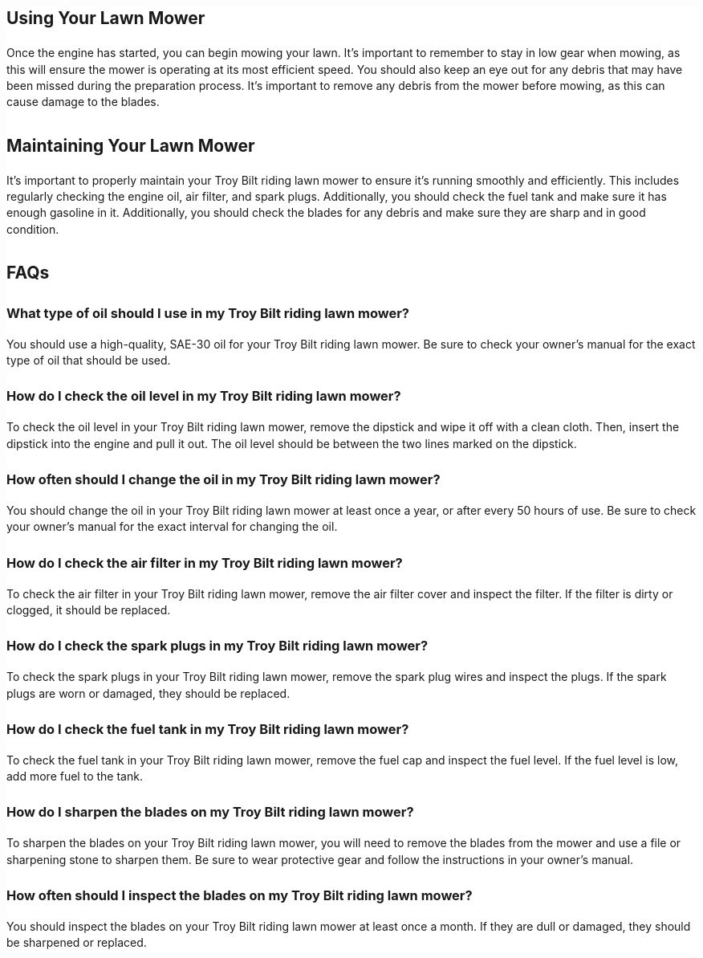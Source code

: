 <h2>Using Your Lawn Mower</h2>

<p>Once the engine has started, you can begin mowing your lawn. It’s important to remember to stay in low gear when mowing, as this will ensure the mower is operating at its most efficient speed. You should also keep an eye out for any debris that may have been missed during the preparation process. It’s important to remove any debris from the mower before mowing, as this can cause damage to the blades.</p>

<h2>Maintaining Your Lawn Mower</h2>

<p>It’s important to properly maintain your Troy Bilt riding lawn mower to ensure it’s running smoothly and efficiently. This includes regularly checking the engine oil, air filter, and spark plugs. Additionally, you should check the fuel tank and make sure it has enough gasoline in it. Additionally, you should check the blades for any debris and make sure they are sharp and in good condition.</p>

<h2>FAQs</h2>

<h3>What type of oil should I use in my Troy Bilt riding lawn mower?</h3>

<p>You should use a high-quality, SAE-30 oil for your Troy Bilt riding lawn mower. Be sure to check your owner’s manual for the exact type of oil that should be used.</p>

<h3>How do I check the oil level in my Troy Bilt riding lawn mower?</h3>

<p>To check the oil level in your Troy Bilt riding lawn mower, remove the dipstick and wipe it off with a clean cloth. Then, insert the dipstick into the engine and pull it out. The oil level should be between the two lines marked on the dipstick.</p>

<h3>How often should I change the oil in my Troy Bilt riding lawn mower?</h3>

<p>You should change the oil in your Troy Bilt riding lawn mower at least once a year, or after every 50 hours of use. Be sure to check your owner’s manual for the exact interval for changing the oil.</p>

<h3>How do I check the air filter in my Troy Bilt riding lawn mower?</h3>

<p>To check the air filter in your Troy Bilt riding lawn mower, remove the air filter cover and inspect the filter. If the filter is dirty or clogged, it should be replaced.</p>

<h3>How do I check the spark plugs in my Troy Bilt riding lawn mower?</h3>

<p>To check the spark plugs in your Troy Bilt riding lawn mower, remove the spark plug wires and inspect the plugs. If the spark plugs are worn or damaged, they should be replaced.</p>

<h3>How do I check the fuel tank in my Troy Bilt riding lawn mower?</h3>

<p>To check the fuel tank in your Troy Bilt riding lawn mower, remove the fuel cap and inspect the fuel level. If the fuel level is low, add more fuel to the tank.</p>

<h3>How do I sharpen the blades on my Troy Bilt riding lawn mower?</h3>

<p>To sharpen the blades on your Troy Bilt riding lawn mower, you will need to remove the blades from the mower and use a file or sharpening stone to sharpen them. Be sure to wear protective gear and follow the instructions in your owner’s manual.</p>

<h3>How often should I inspect the blades on my Troy Bilt riding lawn mower?</h3>

<p>You should inspect the blades on your Troy Bilt riding lawn mower at least once a month. If they are dull or damaged, they should be sharpened or replaced.</p>
